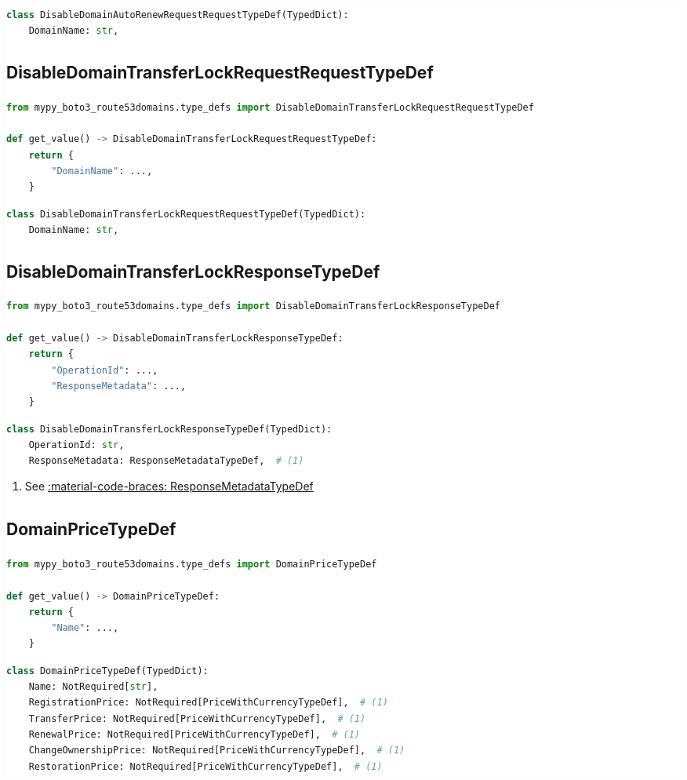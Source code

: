 ```python title="Definition"
class DisableDomainAutoRenewRequestRequestTypeDef(TypedDict):
    DomainName: str,
```

## DisableDomainTransferLockRequestRequestTypeDef

```python title="Usage Example"
from mypy_boto3_route53domains.type_defs import DisableDomainTransferLockRequestRequestTypeDef

def get_value() -> DisableDomainTransferLockRequestRequestTypeDef:
    return {
        "DomainName": ...,
    }
```

```python title="Definition"
class DisableDomainTransferLockRequestRequestTypeDef(TypedDict):
    DomainName: str,
```

## DisableDomainTransferLockResponseTypeDef

```python title="Usage Example"
from mypy_boto3_route53domains.type_defs import DisableDomainTransferLockResponseTypeDef

def get_value() -> DisableDomainTransferLockResponseTypeDef:
    return {
        "OperationId": ...,
        "ResponseMetadata": ...,
    }
```

```python title="Definition"
class DisableDomainTransferLockResponseTypeDef(TypedDict):
    OperationId: str,
    ResponseMetadata: ResponseMetadataTypeDef,  # (1)
```

1. See [:material-code-braces: ResponseMetadataTypeDef](./type_defs.md#responsemetadatatypedef) 
## DomainPriceTypeDef

```python title="Usage Example"
from mypy_boto3_route53domains.type_defs import DomainPriceTypeDef

def get_value() -> DomainPriceTypeDef:
    return {
        "Name": ...,
    }
```

```python title="Definition"
class DomainPriceTypeDef(TypedDict):
    Name: NotRequired[str],
    RegistrationPrice: NotRequired[PriceWithCurrencyTypeDef],  # (1)
    TransferPrice: NotRequired[PriceWithCurrencyTypeDef],  # (1)
    RenewalPrice: NotRequired[PriceWithCurrencyTypeDef],  # (1)
    ChangeOwnershipPrice: NotRequired[PriceWithCurrencyTypeDef],  # (1)
    RestorationPrice: NotRequired[PriceWithCurrencyTypeDef],  # (1)
```
